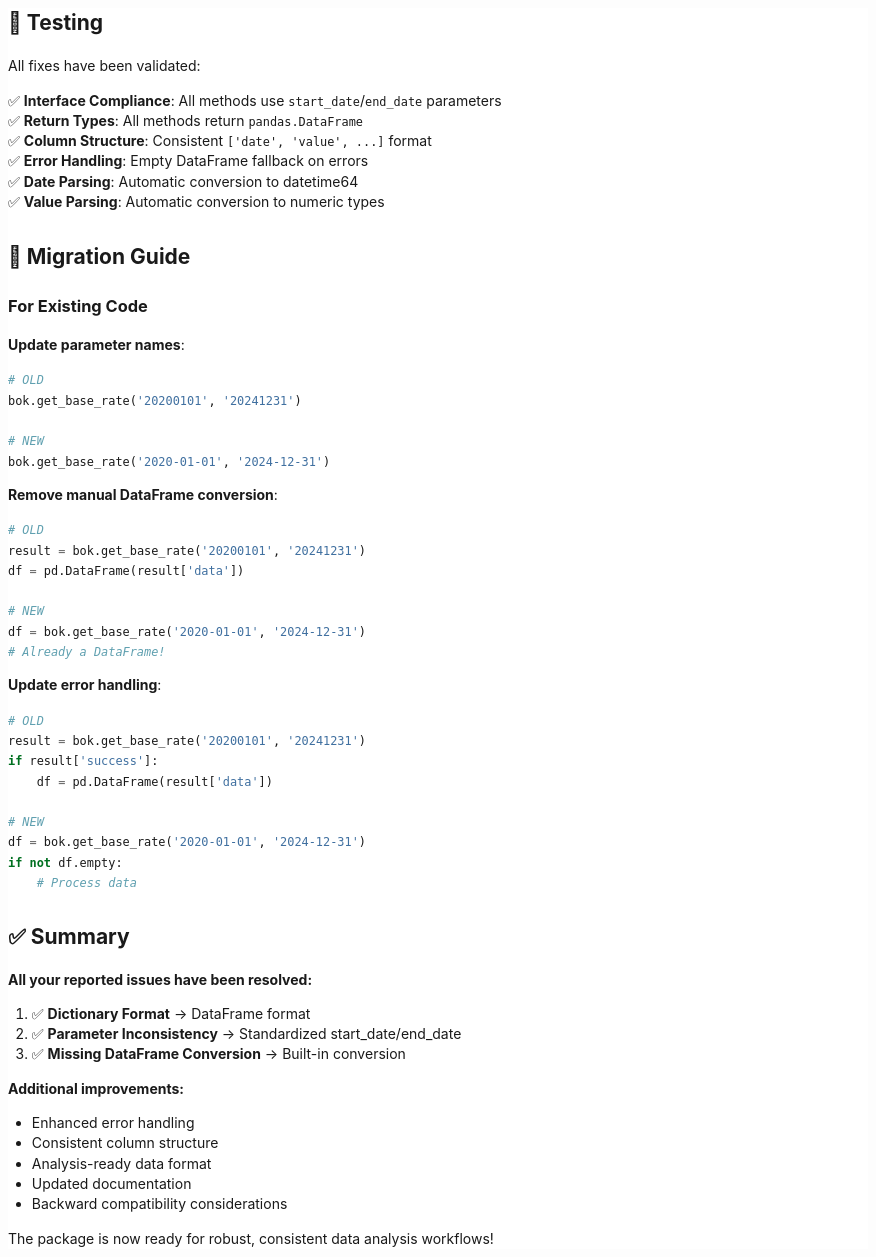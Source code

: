 ## 🧪 Testing

All fixes have been validated:

✅ **Interface Compliance**: All methods use `start_date`/`end_date` parameters  
✅ **Return Types**: All methods return `pandas.DataFrame`  
✅ **Column Structure**: Consistent `['date', 'value', ...]` format  
✅ **Error Handling**: Empty DataFrame fallback on errors  
✅ **Date Parsing**: Automatic conversion to datetime64  
✅ **Value Parsing**: Automatic conversion to numeric types  

## 🚀 Migration Guide

### For Existing Code

**Update parameter names**:
```python
# OLD
bok.get_base_rate('20200101', '20241231')

# NEW  
bok.get_base_rate('2020-01-01', '2024-12-31')
```

**Remove manual DataFrame conversion**:
```python
# OLD
result = bok.get_base_rate('20200101', '20241231')
df = pd.DataFrame(result['data'])

# NEW
df = bok.get_base_rate('2020-01-01', '2024-12-31')
# Already a DataFrame!
```

**Update error handling**:
```python
# OLD
result = bok.get_base_rate('20200101', '20241231')
if result['success']:
    df = pd.DataFrame(result['data'])

# NEW
df = bok.get_base_rate('2020-01-01', '2024-12-31')
if not df.empty:
    # Process data
```

## ✅ Summary

**All your reported issues have been resolved:**

1. ✅ **Dictionary Format** → DataFrame format  
2. ✅ **Parameter Inconsistency** → Standardized start_date/end_date  
3. ✅ **Missing DataFrame Conversion** → Built-in conversion  

**Additional improvements:**
- Enhanced error handling
- Consistent column structure  
- Analysis-ready data format
- Updated documentation
- Backward compatibility considerations

The package is now ready for robust, consistent data analysis workflows!